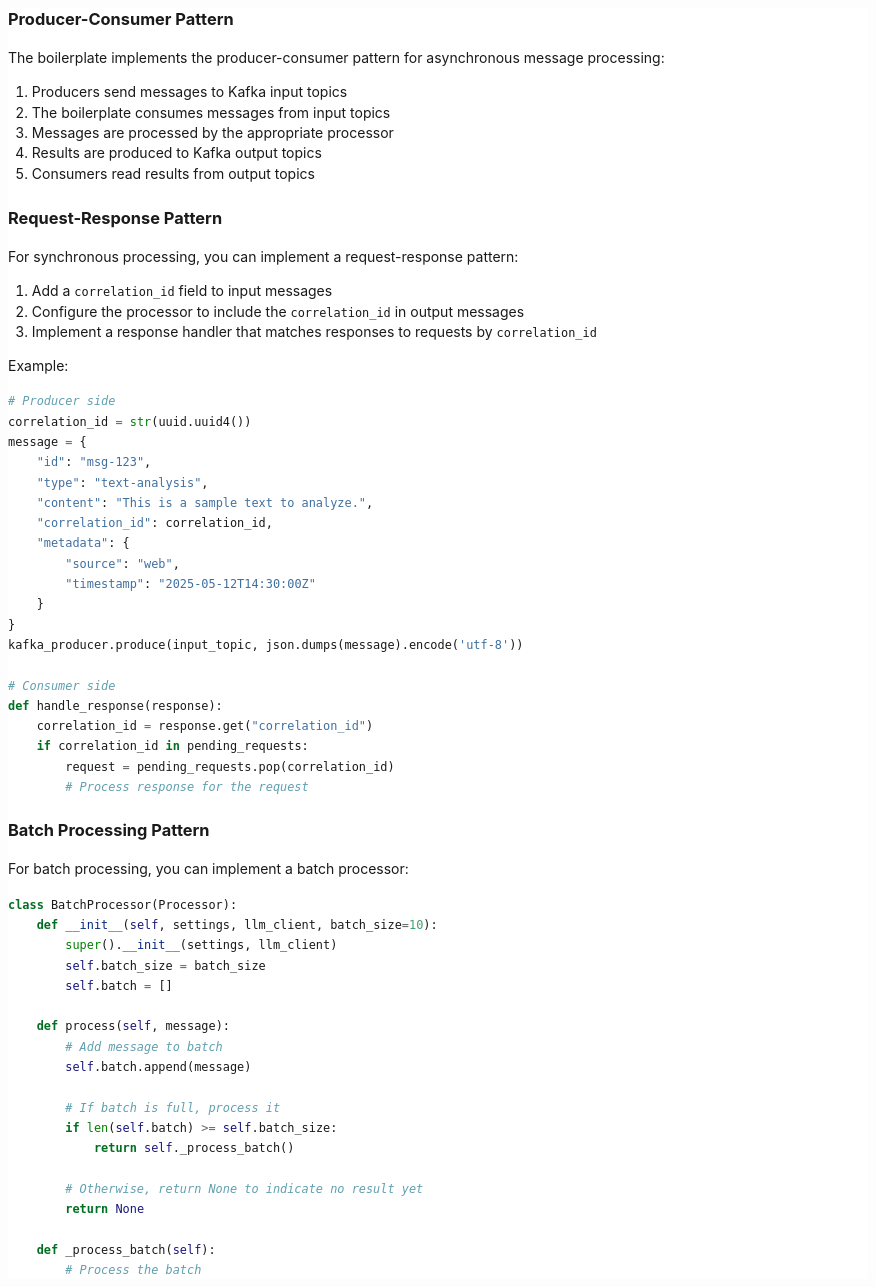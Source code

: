 ### Producer-Consumer Pattern

The boilerplate implements the producer-consumer pattern for asynchronous message processing:

1. Producers send messages to Kafka input topics
2. The boilerplate consumes messages from input topics
3. Messages are processed by the appropriate processor
4. Results are produced to Kafka output topics
5. Consumers read results from output topics

### Request-Response Pattern

For synchronous processing, you can implement a request-response pattern:

1. Add a `correlation_id` field to input messages
2. Configure the processor to include the `correlation_id` in output messages
3. Implement a response handler that matches responses to requests by `correlation_id`

Example:

```python
# Producer side
correlation_id = str(uuid.uuid4())
message = {
    "id": "msg-123",
    "type": "text-analysis",
    "content": "This is a sample text to analyze.",
    "correlation_id": correlation_id,
    "metadata": {
        "source": "web",
        "timestamp": "2025-05-12T14:30:00Z"
    }
}
kafka_producer.produce(input_topic, json.dumps(message).encode('utf-8'))

# Consumer side
def handle_response(response):
    correlation_id = response.get("correlation_id")
    if correlation_id in pending_requests:
        request = pending_requests.pop(correlation_id)
        # Process response for the request
```

### Batch Processing Pattern

For batch processing, you can implement a batch processor:

```python
class BatchProcessor(Processor):
    def __init__(self, settings, llm_client, batch_size=10):
        super().__init__(settings, llm_client)
        self.batch_size = batch_size
        self.batch = []
        
    def process(self, message):
        # Add message to batch
        self.batch.append(message)
        
        # If batch is full, process it
        if len(self.batch) >= self.batch_size:
            return self._process_batch()
            
        # Otherwise, return None to indicate no result yet
        return None
        
    def _process_batch(self):
        # Process the batch
```